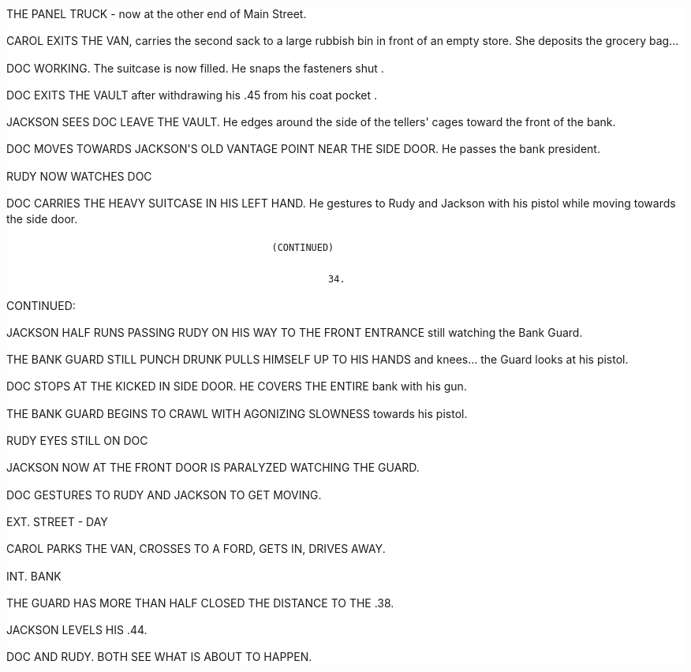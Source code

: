 THE PANEL TRUCK - now at the other end of Main Street.

CAROL EXITS THE VAN, carries the second sack to a large
rubbish bin in front of an empty store. She deposits the
grocery bag...

DOC WORKING. The suitcase is now filled. He snaps the
fasteners shut .

DOC EXITS THE VAULT after withdrawing his .45 from his coat
pocket .

JACKSON SEES DOC LEAVE THE VAULT. He edges around the side of
the tellers' cages toward the front of the bank.

DOC MOVES TOWARDS JACKSON'S OLD VANTAGE POINT NEAR THE SIDE
DOOR. He passes the bank president.

RUDY NOW WATCHES DOC

DOC CARRIES THE HEAVY SUITCASE IN HIS LEFT HAND. He gestures
to Rudy and Jackson with his pistol while moving towards the
side door.


                                                   (CONTINUED)

                                                             34.
CONTINUED:


JACKSON HALF RUNS PASSING RUDY ON HIS WAY TO THE FRONT
ENTRANCE still watching the Bank Guard.

THE BANK GUARD STILL PUNCH DRUNK PULLS HIMSELF UP TO HIS
HANDS and knees... the Guard looks at his pistol.

DOC STOPS AT THE KICKED IN SIDE DOOR. HE COVERS THE ENTIRE
bank with his gun.

THE BANK GUARD BEGINS TO CRAWL WITH AGONIZING SLOWNESS
towards his pistol.

RUDY EYES STILL ON DOC

JACKSON NOW AT THE FRONT DOOR IS PARALYZED WATCHING THE
GUARD.

DOC GESTURES TO RUDY AND JACKSON TO GET MOVING.

EXT. STREET - DAY

CAROL PARKS THE VAN, CROSSES TO A FORD, GETS IN, DRIVES AWAY.

INT. BANK

THE GUARD HAS MORE THAN HALF CLOSED THE DISTANCE TO THE .38.

JACKSON LEVELS HIS .44.

DOC AND RUDY. BOTH SEE WHAT IS ABOUT TO HAPPEN.
